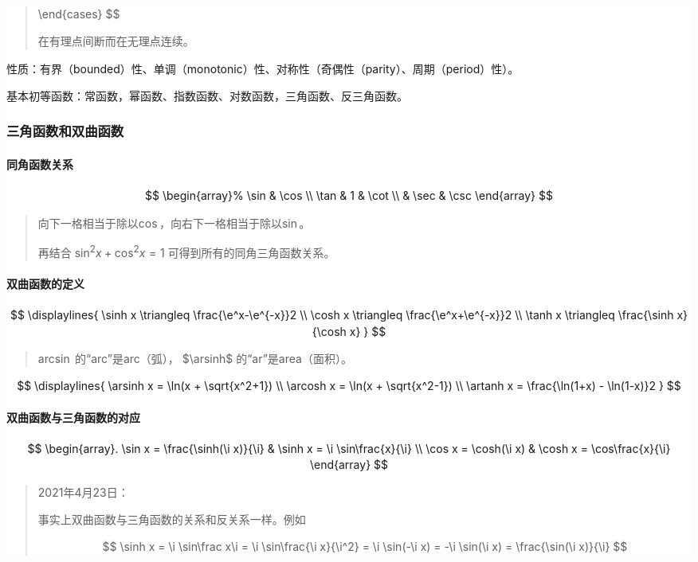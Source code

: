 > \end{cases}
> $$
> 
> 在有理点间断而在无理点连续。

性质：有界（bounded）性、单调（monotonic）性、对称性（奇偶性（parity）、周期（period）性）。

基本初等函数：常函数，幂函数、指数函数、对数函数，三角函数、反三角函数。

### 三角函数和双曲函数

#### 同角函数关系

$$
\begin{array}%
\sin & \cos  \\
\tan & 1 & \cot \\
 & \sec & \csc
\end{array}
$$

> 向下一格相当于除以$\cos$，向右下一格相当于除以$\sin$。
>
> 再结合 $\sin^2 x + \cos^2 x=1$ 可得到所有的同角三角函数关系。

#### 双曲函数的定义

$$
\displaylines{
\sinh x \triangleq \frac{\e^x-\e^{-x}}2 \\
\cosh x \triangleq \frac{\e^x+\e^{-x}}2 \\
\tanh x \triangleq \frac{\sinh x}{\cosh x}
}
$$

> $\arcsin$ 的“arc”是arc（弧）， $\arsinh$ 的“ar”是area（面积）。

$$
\displaylines{
\arsinh x = \ln(x + \sqrt{x^2+1}) \\
\arcosh x = \ln(x + \sqrt{x^2-1}) \\
\artanh x = \frac{\ln(1+x) - \ln(1-x)}2
}
$$

#### 双曲函数与三角函数的对应

$$
\begin{array}.
\sin x = \frac{\sinh(\i x)}{\i} & \sinh x = \i \sin\frac{x}{\i} \\
\cos x = \cosh(\i x) & \cosh x = \cos\frac{x}{\i}
\end{array}
$$

> 2021年4月23日：
>
> 事实上双曲函数与三角函数的关系和反关系一样。例如
> 
> $$
> \sinh x 
> = \i \sin\frac x\i
> = \i \sin\frac{\i x}{\i^2}
> = \i \sin(-\i x)
> = -\i \sin(\i x)
> = \frac{\sin(\i x)}{\i}
> $$
> 